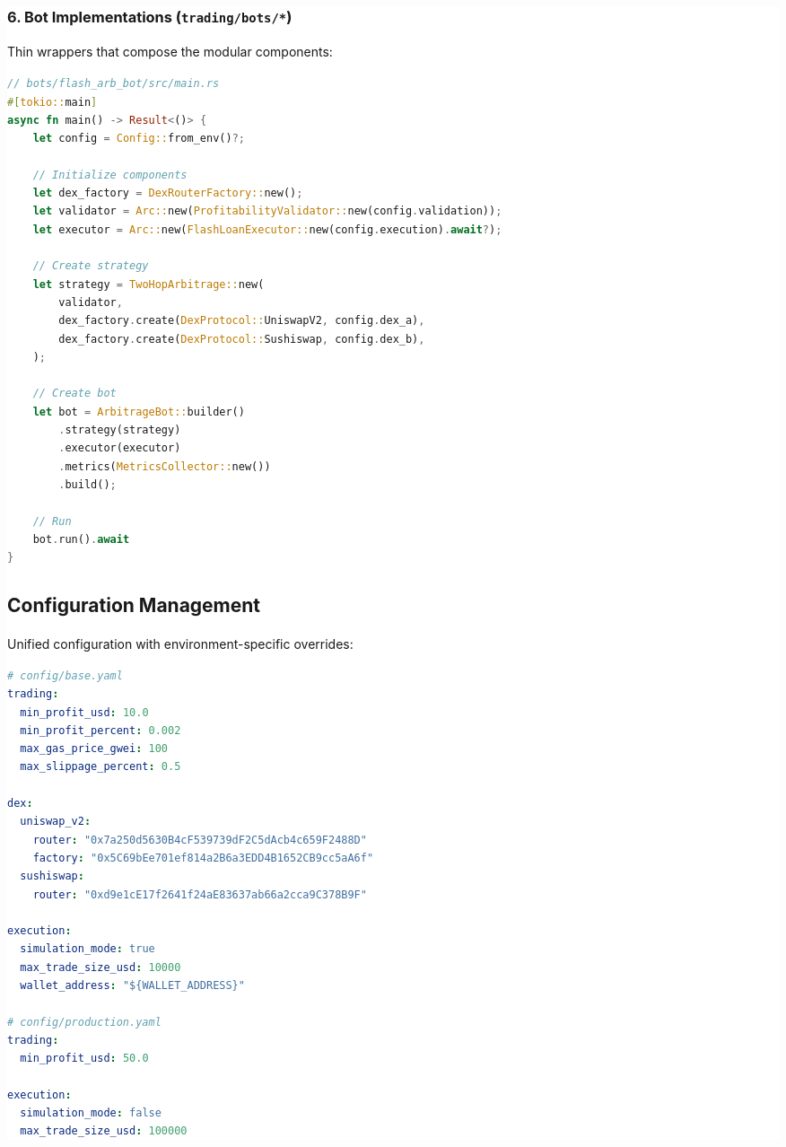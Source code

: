 ### 6. Bot Implementations (`trading/bots/*`)

Thin wrappers that compose the modular components:

```rust
// bots/flash_arb_bot/src/main.rs
#[tokio::main]
async fn main() -> Result<()> {
    let config = Config::from_env()?;
    
    // Initialize components
    let dex_factory = DexRouterFactory::new();
    let validator = Arc::new(ProfitabilityValidator::new(config.validation));
    let executor = Arc::new(FlashLoanExecutor::new(config.execution).await?);
    
    // Create strategy
    let strategy = TwoHopArbitrage::new(
        validator,
        dex_factory.create(DexProtocol::UniswapV2, config.dex_a),
        dex_factory.create(DexProtocol::Sushiswap, config.dex_b),
    );
    
    // Create bot
    let bot = ArbitrageBot::builder()
        .strategy(strategy)
        .executor(executor)
        .metrics(MetricsCollector::new())
        .build();
    
    // Run
    bot.run().await
}
```

## Configuration Management

Unified configuration with environment-specific overrides:

```yaml
# config/base.yaml
trading:
  min_profit_usd: 10.0
  min_profit_percent: 0.002
  max_gas_price_gwei: 100
  max_slippage_percent: 0.5

dex:
  uniswap_v2:
    router: "0x7a250d5630B4cF539739dF2C5dAcb4c659F2488D"
    factory: "0x5C69bEe701ef814a2B6a3EDD4B1652CB9cc5aA6f"
  sushiswap:
    router: "0xd9e1cE17f2641f24aE83637ab66a2cca9C378B9F"

execution:
  simulation_mode: true
  max_trade_size_usd: 10000
  wallet_address: "${WALLET_ADDRESS}"

# config/production.yaml
trading:
  min_profit_usd: 50.0
  
execution:
  simulation_mode: false
  max_trade_size_usd: 100000
```